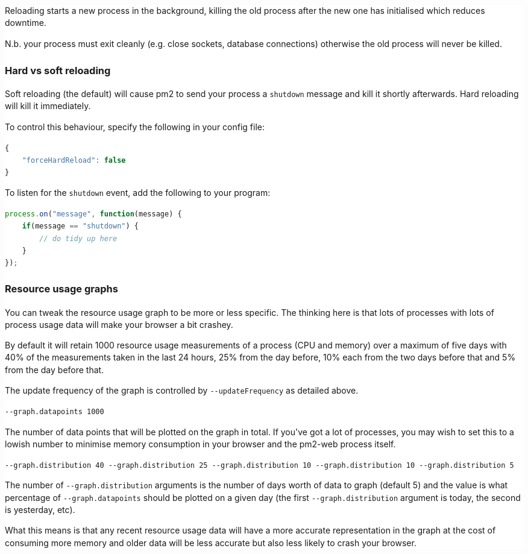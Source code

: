 Reloading starts a new process in the background, killing the old process after the new one has initialised which reduces downtime.

N.b. your process must exit cleanly (e.g. close sockets, database connections) otherwise the old process will never be killed.

### Hard vs soft reloading

Soft reloading (the default) will cause pm2 to send your process a `shutdown` message and kill it shortly afterwards.  Hard reloading will kill it immediately.

To control this behaviour, specify the following in your config file:

```javascript
{
	"forceHardReload": false
}
```

To listen for the `shutdown` event, add the following to your program:

```javascript
process.on("message", function(message) {
	if(message == "shutdown") {
		// do tidy up here
	}
});
```

### Resource usage graphs

You can tweak the resource usage graph to be more or less specific.  The thinking here is that lots of processes with lots of process usage data will make your browser a bit crashey.

By default it will retain 1000 resource usage measurements of a process (CPU and memory) over a maximum of five days with 40% of the measurements taken in the last 24 hours, 25% from the day before, 10% each from the two days before that and 5% from the day before that.

The update frequency of the graph is controlled by `--updateFrequency` as detailed above.

```
--graph.datapoints 1000
```

The number of data points that will be plotted on the graph in total.  If you've got a lot of processes, you may wish to set this to a lowish number to minimise memory consumption in your browser and the pm2-web process itself.

```
--graph.distribution 40 --graph.distribution 25 --graph.distribution 10 --graph.distribution 10 --graph.distribution 5
```

The number of `--graph.distribution` arguments is the number of days worth of data to graph (default 5) and the value is what percentage of `--graph.datapoints` should be plotted on a given day (the first `--graph.distribution` argument is today, the second is yesterday, etc).

What this means is that any recent resource usage data will have a more accurate representation in the graph at the cost of consuming more memory and older data will be less accurate but also less likely to crash your browser.
